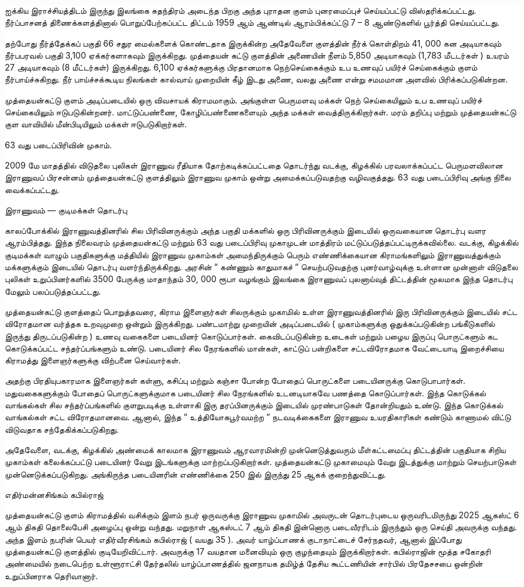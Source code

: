 ஐக்கிய இராச்சியத்திடம் இருந்து இலங்கை சுதந்திரம் அடைந்த பிறகு  அந்த புராதன  குளம் புனரமைப்புச் செய்யப்பட்டு விஸ்தரிக்கப்பட்டது. நீர்ப்பாசனத் திணைக்களத்தினால் பொறுப்பேற்கப்பட்ட திட்டம்  1959 ஆம் ஆண்டில் ஆரம்பிக்கப்ட்டு 7 – 8  ஆண்டுகளில் பூர்த்தி செய்யப்பட்டது.

தற்போது நீர்த்தேக்கப் பகுதி 66 சதுர மைல்களைக் கொண்டதாக இருக்கின்ற அதேவேளை குளத்தின் நீர்க் கொள்திறம் 41, 000  கன அடியாகவும் நீர்பபரவல் பகுதி 3,100 ஏக்கர்களாகவும் இருக்கிறது. முத்தையன் கட்டு குளத்தின் அணையின் நீளம் 5,850 அடியாகவும் (1,783 மீடடர்கள் ) உயரம் 27 அடியாகவும் (8 மீட்டர்கள்)  இருக்கிறது. 6,100 ஏக்கர்களுக்கு பிரதானமாக நெற்செய்கைக்கும் உப உணவுப் பயிர்ச் செய்கைக்கும்  குளம் நீர்பாய்ச்சுகிறது. நீர் பாய்ச்சக்கூடிய நிலங்கள் கால்வாய் முறையின் கீழ்  இடது அணை,  வலது அணை என்று சமமமான அளவில் பிரிக்கப்படுகின்றன.

முத்தையன்கட்டு குளம் அடிப்படையில் ஒரு விவசாயக் கிராமமாகும். அங்குள்ள பெருமளவு மக்கள் நெற் செய்கையிலும் உப உணவுப் பயிர்ச்  செய்கையிலும் ஈடுபடுகின்றனர். மாட்டுப்பண்ணை,  கோழிப்பண்ணைகளையும் அந்த மக்கள் வைத்திருக்கிறார்கள். மரம் தறிப்பு மற்றும்  முத்தையன்கட்டு குள வாவியில்  மீன்பிடியிலும் மக்கள் ஈடுபடுகிறார்கள்.

63 வது படைப்பிரிவின் முகாம்.

2009 மே மாதத்தில் விடுதலை புலிகள் இராணுவ ரீதியாக தோற்கடிக்கப்பட்டதை தொடர்ந்து வடக்கு, கிழக்கில் பரவலாக்கப்பட்ட பெருமளவிலான இராணுவப் பிரசன்னம்  முத்தையன்கட்டு குளத்திலும் இராணுவ முகாம் ஒன்று அமைக்கப்படுவதற்கு வழிவகுத்தது. 63 வது படைப்பிரிவு அங்கு நிலை வைக்கப்பட்டது.

இராணுவம் — குடிமக்கள் தொடர்பு

காலப்போக்கில் இராணுவத்தினரில் சில பிரிவினருக்கும் அந்த பகுதி மக்களில் ஒரு பிரிவினருக்கும் இடையில் ஒருவகையான தொடர்பு வளர ஆரம்பித்தது. இந்த நிலைவரம்  முத்தையன்கட்டு மற்றும் 63 வது படைப்பிரிவு முகாமுடன் மாத்திரம் மட்டுப்படுத்தப்பட்டிருக்கவில்லை.  வடக்கு, கிழக்கில் குடிமக்கள் வாழும் பகுதிகளுக்கு மத்தியில் இராணுவ முகாம்கள் அமைந்திருக்கும் பெரும் எண்ணிக்கையான கிராமங்களிலும் இராணுவத்துக்கும் மக்களுக்கும் இடையில் தொடர்பு வளர்ந்திருக்கிறது. அரசின் ” கண்ணும் காதுமாகச் ” செயற்படுவதற்கு புனர்வாழ்வுக்கு உள்ளான முன்னாள் விடுதலை புலிகள் உறுப்பினர்களில் 3500 பேருக்கு மாதாந்தம் 30, 000  ரூபா வழங்கும் இலங்கை இராணுவப் புலனாய்வுத் திட்டத்தின் மூலமாக இந்த தொடர்பு மேலும் பலப்படுத்தப்பட்டது.

முத்தையன்கட்டு குளத்தைப் பொறுத்தவரை, கிராம இளைஞர்கள் சிலருக்கும் முகாமில் உள்ள இராணுவத்தினரில் இரு பிரிவினருக்கும் இடையில் சட்ட விரோதமான வர்த்தக உறவுமுறை ஒன்றும் இருக்கிறது. பண்டமாற்று முறையின் அடிப்படையில் ( முகாம்களுக்கு ஒதுக்கப்படுகின்ற பங்கீடுகளில் இருந்து திருடப்படுகின்ற ) உணவு வகைகளை படையினர் கொடுப்பார்கள். கைவிடப்படுகின்ற உடைகள் மற்றும் பழைய இருப்பு பொருட்களும் கட கொடுக்கப்பட்ட சந்தர்ப்பங்களும் உண்டு. படையினர் சில நேரங்களில் மான்கள், காட்டுப் பன்றிகளை சட்டவிரோதமாக வேட்டையாடி இறைச்சியை கிராமத்து இளைஞர்களுக்கு விற்பனை செய்வார்கள்.

அதற்கு பிரதியுபகாரமாக  இளைஞர்கள் கள்ளு, கசிப்பு மற்றும் கஞ்சா போன்ற போதைப் பொருட்களை படையினருக்கு கொடுபாபார்கள். மதுவகைகளுக்கும்  போதைப் பொருட்களுக்குமாக படையினர் சில நேரங்களில் உடனடியாகவே பணத்தை கொடுப்பார்கள். இந்த கொடுக்கல் வாங்கல்கள் சில சந்தர்ப்பங்களில் குளறுபடிக்கு உள்ளாகி இரு தரப்பினருக்கும் இடையில் முரண்பாடுகள் தோன்றியதும் உண்டு. இந்த கொடுக்கல் வாங்கல்கள் சட்ட விரோதமானவை. ஆனால், இந்த ” உத்தியோகபூர்வமற்ற ”  நடவடிக்கைகளை இராணுவ உயரதிகாரிகள் கண்டும் காணாமல் விட்டு விடுவதாக சந்தேகிக்கப்படுகிறது.

அதேவேளை, வடக்கு, கிழக்கில் அண்மைக் காலமாக இராணுவம் ஆரவாரமின்றி   முன்னெடுத்துவரும்  மீள்கட்டமைப்பு திட்டத்தின் பகுதியாக சிறிய முகாம்கள் கலைக்கப்பட்டு  படையினர் வேறு இடங்களுக்கு மாற்றப்படுகிறார்கள். முத்தையன்கட்டு முகாமையும் வேறு இடத்துக்கு மாற்றும் செயற்பாடுகள் முன்னெடுக்கப்படுகிறது.  அங்கிருந்த படையினரின் எண்ணிக்கை 250 இல் இருந்து  25  ஆகக் குறைந்துவிட்டது.

எதிர்மன்னசிங்கம் கபில்ராஜ்

முத்தையன்கட்டு குளம் கிராமத்தில் வசிக்கும் இளம் நபர் ஒருவருக்கு இராணுவ முகாமில் அவருடன் தொடர்புடைய ஒருவரிடமிருந்து 2025 ஆகஸ்ட் 6 ஆம் திகதி தொலைபேசி அழைப்பு ஒன்று வந்தது. மறுநாள் ஆகஸ்டட்  7 ஆம் திகதி இன்னொரு படைவீரரிடம் இருந்தும் ஒரு செய்தி அவருக்கு வந்தது. அந்த இளம் நபரின் பெயர் எதிர்வீரசிங்கம் கபில்ராஜ் ( வயது 35 ). அவர் யாழ்ப்பாணக் குடாநாட்டைச் சேர்நதவர்,   ஆனால் இப்போது முத்தையன்கட்டு குளத்தில் குடியேறிவிட்டார். அவருக்கு 17 வயதான மனைவியும் ஒரு குழந்தையும் இருக்கிறார்கள். கபில்ராஜின் மூத்த சகோதரி அண்மையில் நடைபெற்ற உள்ளூராட்சி தேர்தலில் யாழ்ப்பாணத்தில் ஜனநாயக தமிழ்த் தேசிய கூட்டணியின் சார்பில்  பிரதேசசபை ஒன்றின் உறுப்பினராக தெரிவானார்.
